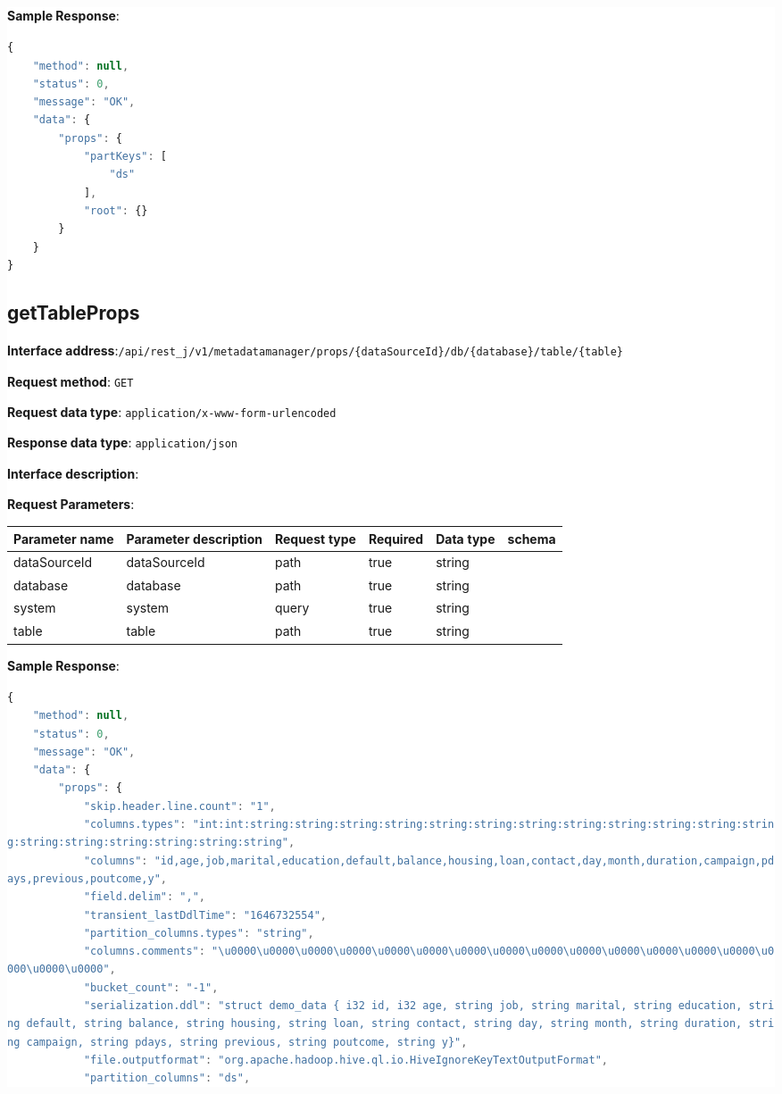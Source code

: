 **Sample Response**:
````javascript
{
    "method": null,
    "status": 0,
    "message": "OK",
    "data": {
        "props": {
            "partKeys": [
                "ds"
            ],
            "root": {}
        }
    }
}
````

## getTableProps
**Interface address**:`/api/rest_j/v1/metadatamanager/props/{dataSourceId}/db/{database}/table/{table}`

**Request method**: `GET`

**Request data type**: `application/x-www-form-urlencoded`

**Response data type**: `application/json`

**Interface description**:


**Request Parameters**:

| Parameter name | Parameter description | Request type | Required | Data type | schema |
| -------- | -------- | ----- | -------- | -------- | ------ |
|dataSourceId|dataSourceId|path|true|string||
|database|database|path|true|string||
|system|system|query|true|string||
|table|table|path|true|string||

**Sample Response**:
````javascript
{
    "method": null,
    "status": 0,
    "message": "OK",
    "data": {
        "props": {
            "skip.header.line.count": "1",
            "columns.types": "int:int:string:string:string:string:string:string:string:string:string:string:string:string:string:string:string:string:string:string",
            "columns": "id,age,job,marital,education,default,balance,housing,loan,contact,day,month,duration,campaign,pdays,previous,poutcome,y",
            "field.delim": ",",
            "transient_lastDdlTime": "1646732554",
            "partition_columns.types": "string",
            "columns.comments": "\u0000\u0000\u0000\u0000\u0000\u0000\u0000\u0000\u0000\u0000\u0000\u0000\u0000\u0000\u0000\u0000\u0000",
            "bucket_count": "-1",
            "serialization.ddl": "struct demo_data { i32 id, i32 age, string job, string marital, string education, string default, string balance, string housing, string loan, string contact, string day, string month, string duration, string campaign, string pdays, string previous, string poutcome, string y}",
            "file.outputformat": "org.apache.hadoop.hive.ql.io.HiveIgnoreKeyTextOutputFormat",
            "partition_columns": "ds",
````